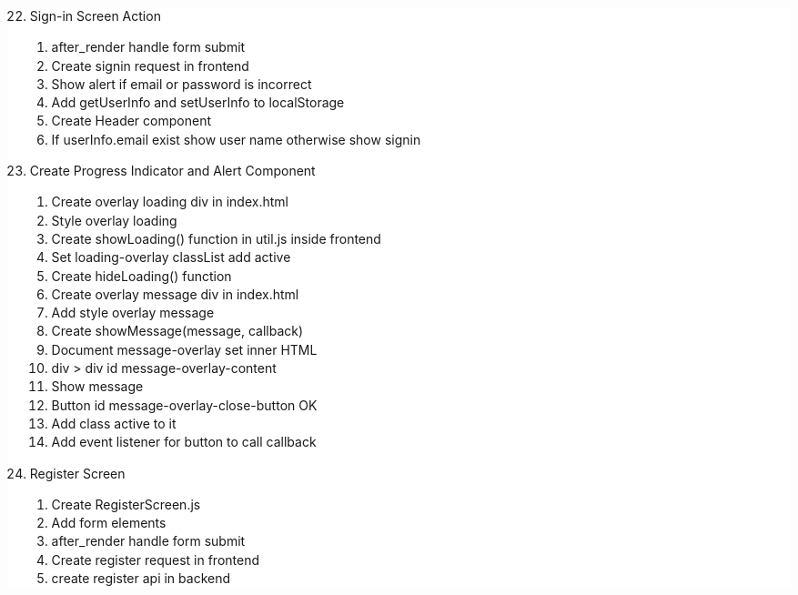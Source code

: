 22. Sign-in Screen Action

    1. after_render handle form submit
    2. Create signin request in frontend
    3. Show alert if email or password is incorrect
    4. Add getUserInfo and setUserInfo to localStorage
    5. Create Header component
    6. If userInfo.email exist show user name otherwise show signin

23. Create Progress Indicator and Alert Component

    1. Create overlay loading div in index.html
    2. Style overlay loading
    3. Create showLoading() function in util.js inside frontend
    4. Set loading-overlay classList add active
    5. Create hideLoading() function
    6. Create overlay message div in index.html
    7. Add style overlay message
    8. Create showMessage(message, callback)
    9. Document message-overlay set inner HTML
    10. div > div id message-overlay-content
    11. Show message
    12. Button id message-overlay-close-button OK
    13. Add class active to it
    14. Add event listener for button to call callback

24. Register Screen
    1. Create RegisterScreen.js
    2. Add form elements
    3. after_render handle form submit
    4. Create register request in frontend
    5. create register api in backend
